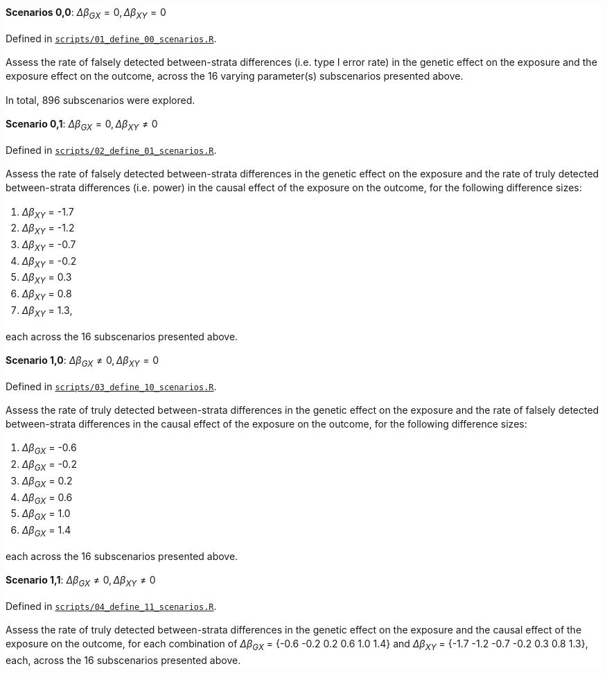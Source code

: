 **Scenarios 0,0**: $\Delta{\beta_{GX}}= 0, \Delta{\beta_{XY}}= 0$

Defined in [`scripts/01_define_00_scenarios.R`](/simulations/1.Individual_level_data_1IV/00_define_scenarios/scripts/01_define_00_scenarios.R).

Assess the rate of falsely detected between-strata differences (i.e. type I error rate) in the genetic effect on the exposure and the exposure effect on the outcome, across the 16 varying parameter(s) subscenarios presented above.

In total, 896 subscenarios were explored.


**Scenario 0,1**: $\Delta{\beta_{GX}}= 0, \Delta{\beta_{XY}}≠ 0$

Defined in [`scripts/02_define_01_scenarios.R`](/simulations/1.Individual_level_data_1IV/00_define_scenarios/scripts/02_define_01_scenarios.R).

Assess the rate of falsely detected between-strata differences in the genetic effect on the exposure and the rate of truly detected between-strata differences (i.e. power) in the causal effect of the exposure on the outcome, for the following difference sizes:

1. $\Delta\beta_{XY}$ = -1.7
2. $\Delta\beta_{XY}$ = -1.2
3. $\Delta\beta_{XY}$ = -0.7
4. $\Delta\beta_{XY}$ = -0.2
5. $\Delta\beta_{XY}$ = 0.3
6. $\Delta\beta_{XY}$ = 0.8
7. $\Delta\beta_{XY}$ = 1.3, 

each across the 16 subscenarios presented above.

**Scenario 1,0**: $\Delta{\beta_{GX}}≠ 0, \Delta{\beta_{XY}}= 0$

Defined in [`scripts/03_define_10_scenarios.R`](/simulations/1.Individual_level_data_1IV/00_define_scenarios/scripts/03_define_10_scenarios.R).

Assess the rate of truly detected between-strata differences in the genetic effect on the exposure and the rate of falsely detected between-strata differences in the causal effect of the exposure on the outcome, for the following difference sizes:

1. $\Delta\beta_{GX}$ = -0.6
2. $\Delta\beta_{GX}$ = -0.2
3. $\Delta\beta_{GX}$ = 0.2
4. $\Delta\beta_{GX}$ = 0.6
5. $\Delta\beta_{GX}$ = 1.0
6. $\Delta\beta_{GX}$ = 1.4

each across the 16 subscenarios presented above.

**Scenario 1,1**: $\Delta{\beta_{GX}}≠ 0, \Delta{\beta_{XY}}≠ 0$

Defined in [`scripts/04_define_11_scenarios.R`](/simulations/1.Individual_level_data_1IV/00_define_scenarios/scripts/04_define_11_scenarios.R).

Assess the rate of truly detected between-strata differences in the genetic effect on the exposure and the causal effect of the exposure on the outcome, for each combination of $\Delta\beta_{GX}$  = {-0.6  -0.2  0.2  0.6  1.0  1.4} and $\Delta\beta_{XY}$  = {-1.7  -1.2  -0.7  -0.2  0.3  0.8  1.3}, each, across the 16 subscenarios presented above.

